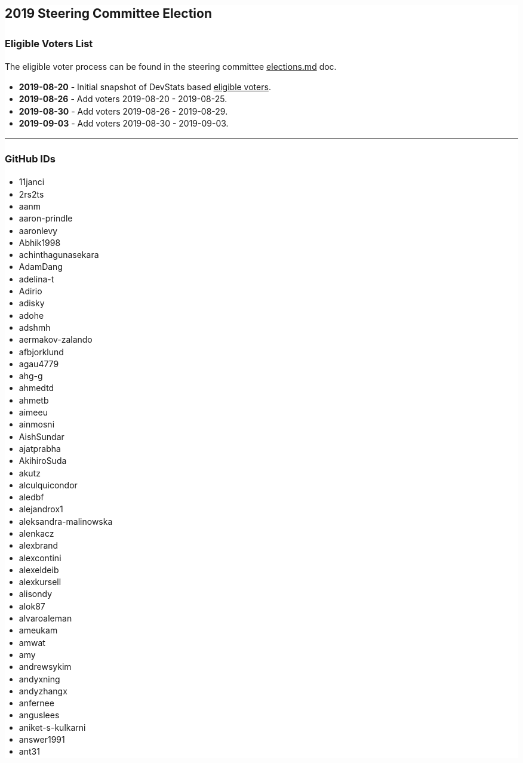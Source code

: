 ## 2019 Steering Committee Election

### Eligible Voters List

The eligible voter process can be found in the steering committee [elections.md]
doc.

- **2019-08-20** - Initial snapshot of DevStats based [eligible voters].
- **2019-08-26** - Add voters 2019-08-20 - 2019-08-25.
- **2019-08-30** - Add voters 2019-08-26 - 2019-08-29.
- **2019-09-03** - Add voters 2019-08-30 - 2019-09-03.

---

### GitHub IDs

- 11janci
- 2rs2ts
- aanm
- aaron-prindle
- aaronlevy
- Abhik1998
- achinthagunasekara
- AdamDang
- adelina-t
- Adirio
- adisky
- adohe
- adshmh
- aermakov-zalando
- afbjorklund
- agau4779
- ahg-g
- ahmedtd
- ahmetb
- aimeeu
- ainmosni
- AishSundar
- ajatprabha
- AkihiroSuda
- akutz
- alculquicondor
- aledbf
- alejandrox1
- aleksandra-malinowska
- alenkacz
- alexbrand
- alexcontini
- alexeldeib
- alexkursell
- alisondy
- alok87
- alvaroaleman
- ameukam
- amwat
- amy
- andrewsykim
- andyxning
- andyzhangx
- anfernee
- anguslees
- aniket-s-kulkarni
- answer1991
- ant31

[elections.md]: https://git.k8s.io/steering/elections.md
[eligible voters]: https://git.k8s.io/steering/elections.md#eligibility-for-voting